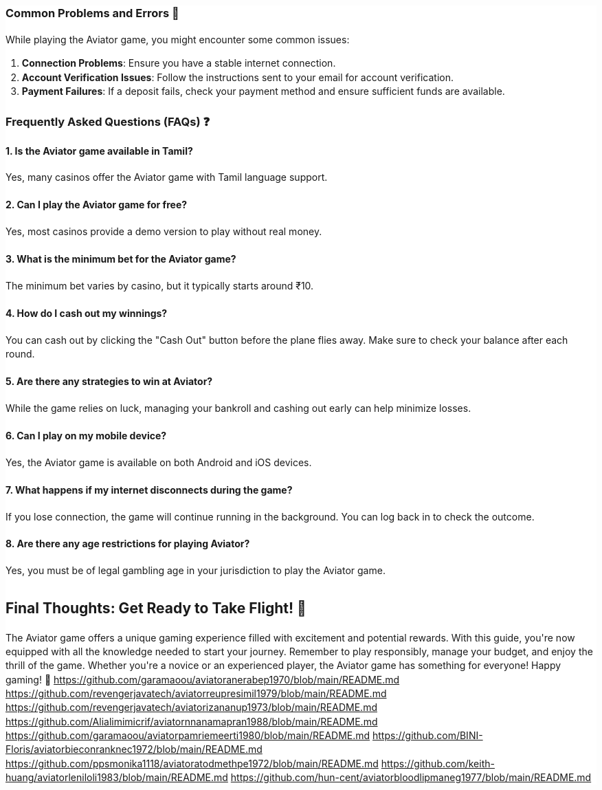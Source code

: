 ### Common Problems and Errors 🛑

While playing the Aviator game, you might encounter some common issues:

1.  **Connection Problems**: Ensure you have a stable internet
    connection.
2.  **Account Verification Issues**: Follow the instructions sent to
    your email for account verification.
3.  **Payment Failures**: If a deposit fails, check your payment method
    and ensure sufficient funds are available.

### Frequently Asked Questions (FAQs) ❓

#### 1. Is the Aviator game available in Tamil?

Yes, many casinos offer the Aviator game with Tamil language support.

#### 2. Can I play the Aviator game for free?

Yes, most casinos provide a demo version to play without real money.

#### 3. What is the minimum bet for the Aviator game?

The minimum bet varies by casino, but it typically starts around ₹10.

#### 4. How do I cash out my winnings?

You can cash out by clicking the "Cash Out" button before the plane
flies away. Make sure to check your balance after each round.

#### 5. Are there any strategies to win at Aviator?

While the game relies on luck, managing your bankroll and cashing out
early can help minimize losses.

#### 6. Can I play on my mobile device?

Yes, the Aviator game is available on both Android and iOS devices.

#### 7. What happens if my internet disconnects during the game?

If you lose connection, the game will continue running in the
background. You can log back in to check the outcome.

#### 8. Are there any age restrictions for playing Aviator?

Yes, you must be of legal gambling age in your jurisdiction to play the
Aviator game.

## Final Thoughts: Get Ready to Take Flight! 🌈

The Aviator game offers a unique gaming experience filled with
excitement and potential rewards. With this guide, you\'re now equipped
with all the knowledge needed to start your journey. Remember to play
responsibly, manage your budget, and enjoy the thrill of the game.
Whether you\'re a novice or an experienced player, the Aviator game has
something for everyone! Happy gaming! 🎉
https://github.com/garamaoou/aviatoranerabep1970/blob/main/README.md
https://github.com/revengerjavatech/aviatorreupresimil1979/blob/main/README.md
https://github.com/revengerjavatech/aviatorizananup1973/blob/main/README.md
https://github.com/Alialimimicrif/aviatornnanamapran1988/blob/main/README.md
https://github.com/garamaoou/aviatorpamriemeerti1980/blob/main/README.md
https://github.com/BINI-Floris/aviatorbieconranknec1972/blob/main/README.md
https://github.com/ppsmonika1118/aviatoratodmethpe1972/blob/main/README.md
https://github.com/keith-huang/aviatorleniloli1983/blob/main/README.md
https://github.com/hun-cent/aviatorbloodlipmaneg1977/blob/main/README.md